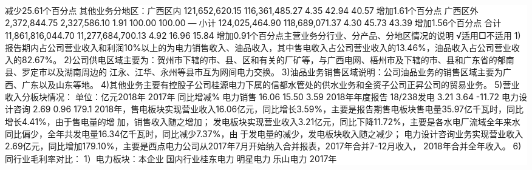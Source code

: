 减少25.61个百分点
其他业务分地区：广西区内
121,652,620.15
116,361,485.27
4.35
42.94
40.57
增加1.61个百分点
广西区外
2,372,844.75
2,327,586.10
1.91
100.00
100.00
—
小计
124,025,464.90
118,689,071.37
4.30
45.73
43.39
增加1.56个百分点
合计
11,861,816,044.70
11,277,684,700.13
4.92
16.96
15.84
增加0.91个百分点主营业务分行业、分产品、分地区情况的说明
√适用□不适用
1)报告期内占公司营业收入和利润10%以上的为电力销售收入、油品收入，其中售电收入占公司营业收入的13.46%，油品收入占公司营业收入的82.67%。
2)公司供电区域主要为：贺州市下辖的市、县、区和有关的厂矿等，与广西电网、梧州市及下辖的市、县和广东省的郁南县、罗定市以及湖南周边的
江永、江华、永州等县市互为网间电力交换。
3)油品业务销售区域说明：公司油品业务的销售区域主要为广西、广东以及山东等地。
4)其他业务主要有控股子公司桂源电力下属的信都水管处的供水业务和全资子公司正昇公司的贸易业务。
5)营业收入分板块情况：
单位：亿元2018年
2017年
同比增减%
电力销售
16.06
15.50
3.59
2018年年度报告
18/238发电
3.21
3.64
-11.72
电力设计咨询
2.69
0.96
179.1
2018年，售电板块实现营业收入16.06亿元，同比增长3.59%，主要是报告期售电板块售电量35.97亿千瓦时，同比增长4.41%，由于售电量的增
加，销售收入随之增加；
发电板块实现营业收入3.21亿元，同比下降11.72%，主要是各水电厂流域全年来水同比偏少，全年共发电量16.34亿千瓦时，同比减少7.37%，由
于发电量的减少，发电板块收入随之减少；
电力设计咨询业务实现营业收入2.69亿元，同比增加179.10%，主要是西点电力公司从2017年7月开始纳入合并报表，2017年合并7-12月收入，
2018年合并全年收入。
6)同行业毛利率对比：
1）电力板块：本企业
国内行业桂东电力
明星电力
乐山电力
2017年